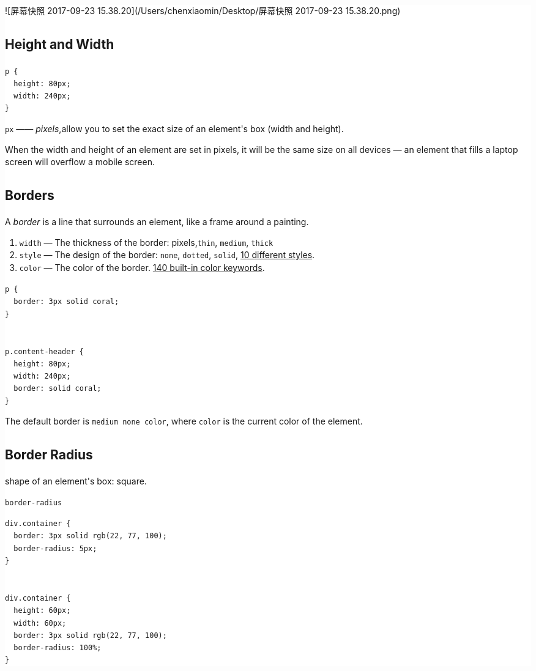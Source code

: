 ![屏幕快照 2017-09-23 15.38.20](/Users/chenxiaomin/Desktop/屏幕快照 2017-09-23 15.38.20.png)



## Height and Width

```
p {
  height: 80px;
  width: 240px;
}
```

 `px` —— *pixels*,allow you to set the exact size of an element's box (width and height).

When the width and height of an element are set in pixels, it will be the same size on all devices — an element that fills a laptop screen will overflow a mobile screen.



## Borders

A *border* is a line that surrounds an element, like a frame around a painting.

1. `width` — The thickness of the border: pixels,`thin`, `medium`,  `thick`
2. `style` — The design of the border: `none`, `dotted`,  `solid`, [10 different styles](https://developer.mozilla.org/en-US/docs/Web/CSS/border-style##Values).
3. `color` — The color of the border.  [140 built-in color keywords](https://developer.mozilla.org/en-US/docs/Web/CSS/color_value).

```
p {
  border: 3px solid coral;
}


p.content-header {
  height: 80px;
  width: 240px;
  border: solid coral;
}
```

The default border is `medium none color`, where `color` is the current color of the element.



## Border Radius

shape of an element's box: square.

 `border-radius`

```
div.container {
  border: 3px solid rgb(22, 77, 100);
  border-radius: 5px;
}


div.container {
  height: 60px;
  width: 60px;
  border: 3px solid rgb(22, 77, 100);
  border-radius: 100%;
}
```
